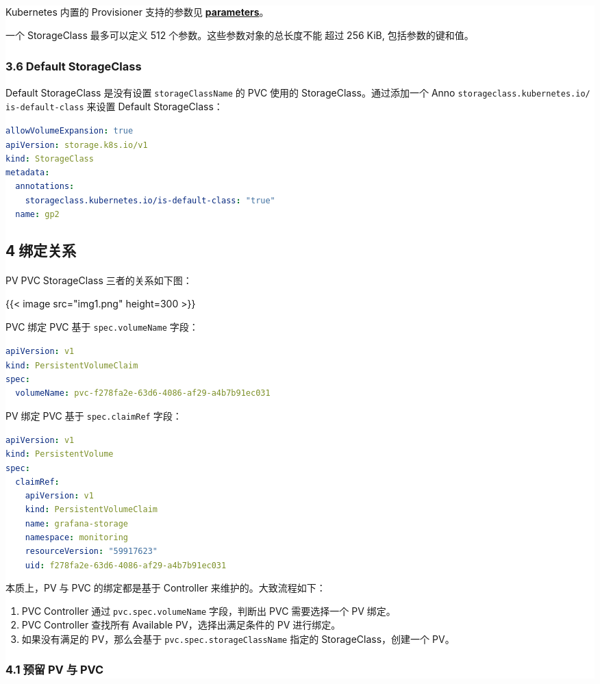 Kubernetes 内置的 Provisioner 支持的参数见 [**parameters**](https://kubernetes.io/docs/concepts/storage/storage-classes/#parameters)。

一个 StorageClass 最多可以定义 512 个参数。这些参数对象的总长度不能 超过 256 KiB, 包括参数的键和值。

### 3.6 Default StorageClass

Default StorageClass 是没有设置 `storageClassName` 的 PVC 使用的 StorageClass。通过添加一个 Anno `storageclass.kubernetes.io/is-default-class` 来设置 Default StorageClass：

```yaml
allowVolumeExpansion: true
apiVersion: storage.k8s.io/v1
kind: StorageClass
metadata:
  annotations:
    storageclass.kubernetes.io/is-default-class: "true"
  name: gp2
```

## 4 绑定关系

PV PVC StorageClass 三者的关系如下图：

{{< image src="img1.png" height=300 >}}

PVC 绑定 PVC 基于 `spec.volumeName` 字段：

```yaml
apiVersion: v1
kind: PersistentVolumeClaim
spec:
  volumeName: pvc-f278fa2e-63d6-4086-af29-a4b7b91ec031
```

PV 绑定 PVC 基于 `spec.claimRef` 字段：

```yaml
apiVersion: v1
kind: PersistentVolume
spec:
  claimRef:
    apiVersion: v1
    kind: PersistentVolumeClaim
    name: grafana-storage
    namespace: monitoring
    resourceVersion: "59917623"
    uid: f278fa2e-63d6-4086-af29-a4b7b91ec031
```

本质上，PV 与 PVC 的绑定都是基于 Controller 来维护的。大致流程如下：

1. PVC Controller 通过 `pvc.spec.volumeName` 字段，判断出 PVC 需要选择一个 PV 绑定。
2. PVC Controller 查找所有 Available PV，选择出满足条件的 PV 进行绑定。
3. 如果没有满足的 PV，那么会基于 `pvc.spec.storageClassName` 指定的 StorageClass，创建一个 PV。

### 4.1 预留 PV 与 PVC
